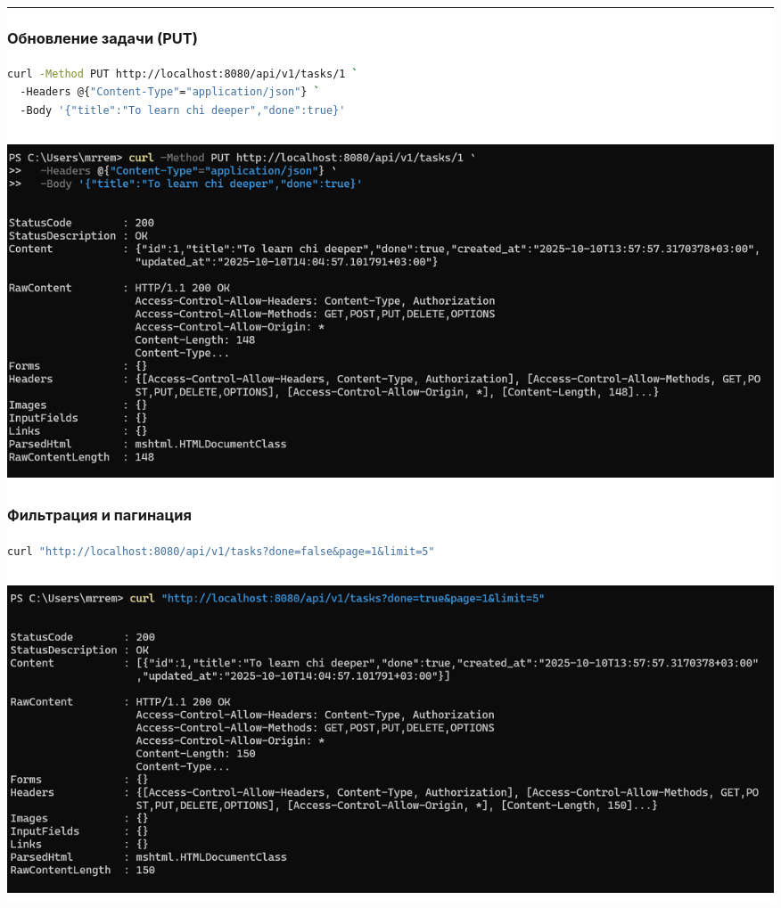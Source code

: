 
---

### Обновление задачи (PUT)
```sh
curl -Method PUT http://localhost:8080/api/v1/tasks/1 `
  -Headers @{"Content-Type"="application/json"} `
  -Body '{"title":"To learn chi deeper","done":true}'
```
![patch task endpoint](assets/put_task_endpoint.png)
---

### Фильтрация и пагинация
```sh
curl "http://localhost:8080/api/v1/tasks?done=false&page=1&limit=5"
```
![tasks filter endpoint](assets/paging_and_filter_endpoint.png)
---
